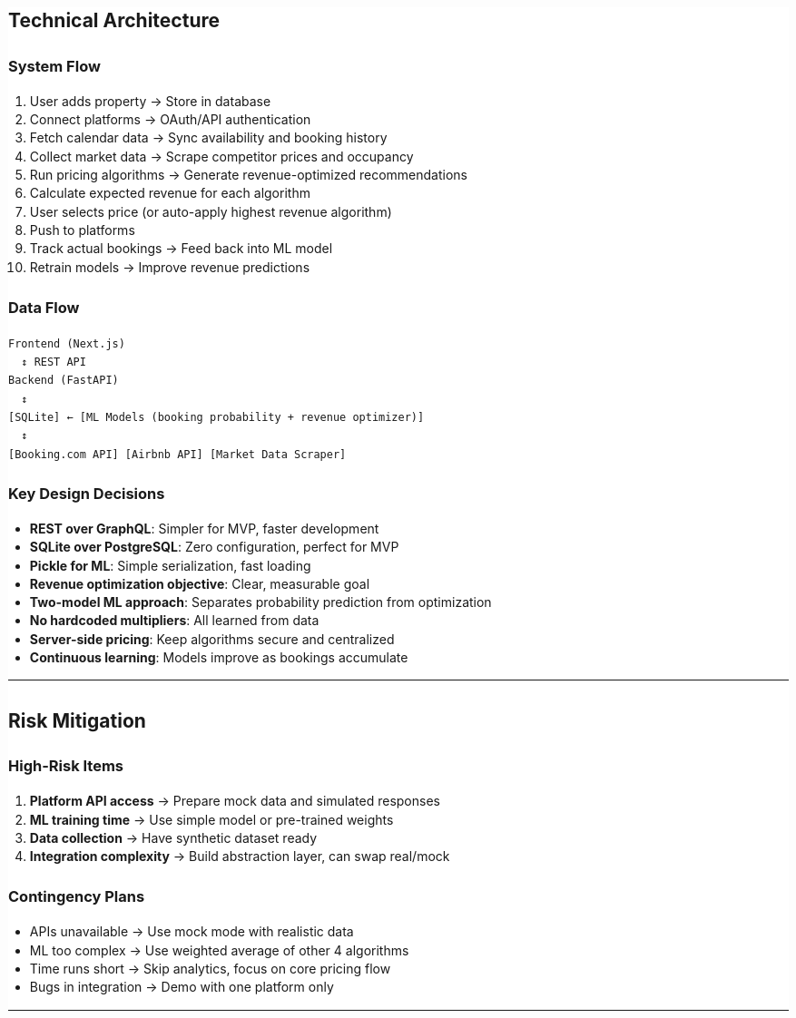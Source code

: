 
## Technical Architecture

### System Flow
1. User adds property → Store in database
2. Connect platforms → OAuth/API authentication
3. Fetch calendar data → Sync availability and booking history
4. Collect market data → Scrape competitor prices and occupancy
5. Run pricing algorithms → Generate revenue-optimized recommendations
6. Calculate expected revenue for each algorithm
7. User selects price (or auto-apply highest revenue algorithm)
8. Push to platforms
9. Track actual bookings → Feed back into ML model
10. Retrain models → Improve revenue predictions

### Data Flow
```
Frontend (Next.js)
  ↕ REST API
Backend (FastAPI)
  ↕
[SQLite] ← [ML Models (booking probability + revenue optimizer)]
  ↕
[Booking.com API] [Airbnb API] [Market Data Scraper]
```

### Key Design Decisions
- **REST over GraphQL**: Simpler for MVP, faster development
- **SQLite over PostgreSQL**: Zero configuration, perfect for MVP
- **Pickle for ML**: Simple serialization, fast loading
- **Revenue optimization objective**: Clear, measurable goal
- **Two-model ML approach**: Separates probability prediction from optimization
- **No hardcoded multipliers**: All learned from data
- **Server-side pricing**: Keep algorithms secure and centralized
- **Continuous learning**: Models improve as bookings accumulate

---

## Risk Mitigation

### High-Risk Items
1. **Platform API access** → Prepare mock data and simulated responses
2. **ML training time** → Use simple model or pre-trained weights
3. **Data collection** → Have synthetic dataset ready
4. **Integration complexity** → Build abstraction layer, can swap real/mock

### Contingency Plans
- APIs unavailable → Use mock mode with realistic data
- ML too complex → Use weighted average of other 4 algorithms
- Time runs short → Skip analytics, focus on core pricing flow
- Bugs in integration → Demo with one platform only

---